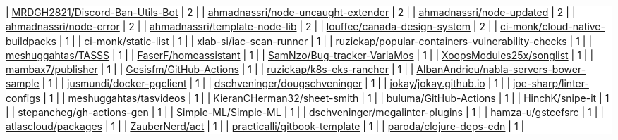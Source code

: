 | [MRDGH2821/Discord-Ban-Utils-Bot](https://github.com/MRDGH2821/Discord-Ban-Utils-Bot)                                                                               |     2 |
| [ahmadnassri/node-uncaught-extender](https://github.com/ahmadnassri/node-uncaught-extender)                                                                         |     2 |
| [ahmadnassri/node-updated](https://github.com/ahmadnassri/node-updated)                                                                                             |     2 |
| [ahmadnassri/node-error](https://github.com/ahmadnassri/node-error)                                                                                                 |     2 |
| [ahmadnassri/template-node-lib](https://github.com/ahmadnassri/template-node-lib)                                                                                   |     2 |
| [louffee/canada-design-system](https://github.com/louffee/canada-design-system)                                                                                     |     2 |
| [ci-monk/cloud-native-buildpacks](https://github.com/ci-monk/cloud-native-buildpacks)                                                                               |     1 |
| [ci-monk/static-list](https://github.com/ci-monk/static-list)                                                                                                       |     1 |
| [xlab-si/iac-scan-runner](https://github.com/xlab-si/iac-scan-runner)                                                                                               |     1 |
| [ruzickap/popular-containers-vulnerability-checks](https://github.com/ruzickap/popular-containers-vulnerability-checks)                                             |     1 |
| [meshuggahtas/TASSS](https://github.com/meshuggahtas/TASSS)                                                                                                         |     1 |
| [FaserF/homeassistant](https://github.com/FaserF/homeassistant)                                                                                                     |     1 |
| [SamNzo/Bug-tracker-VariaMos](https://github.com/SamNzo/Bug-tracker-VariaMos)                                                                                       |     1 |
| [XoopsModules25x/songlist](https://github.com/XoopsModules25x/songlist)                                                                                             |     1 |
| [mambax7/publisher](https://github.com/mambax7/publisher)                                                                                                           |     1 |
| [Gesisfm/GitHub-Actions](https://github.com/Gesisfm/GitHub-Actions)                                                                                                 |     1 |
| [ruzickap/k8s-eks-rancher](https://github.com/ruzickap/k8s-eks-rancher)                                                                                             |     1 |
| [AlbanAndrieu/nabla-servers-bower-sample](https://github.com/AlbanAndrieu/nabla-servers-bower-sample)                                                               |     1 |
| [jusmundi/docker-pgclient](https://github.com/jusmundi/docker-pgclient)                                                                                             |     1 |
| [dschveninger/dougschveninger](https://github.com/dschveninger/dougschveninger)                                                                                     |     1 |
| [jokay/jokay.github.io](https://github.com/jokay/jokay.github.io)                                                                                                   |     1 |
| [joe-sharp/linter-configs](https://github.com/joe-sharp/linter-configs)                                                                                             |     1 |
| [meshuggahtas/tasvideos](https://github.com/meshuggahtas/tasvideos)                                                                                                 |     1 |
| [KieranCHerman32/sheet-smith](https://github.com/KieranCHerman32/sheet-smith)                                                                                       |     1 |
| [buluma/GitHub-Actions](https://github.com/buluma/GitHub-Actions)                                                                                                   |     1 |
| [HinchK/snipe-it](https://github.com/HinchK/snipe-it)                                                                                                               |     1 |
| [stepancheg/gh-actions-gen](https://github.com/stepancheg/gh-actions-gen)                                                                                           |     1 |
| [Simple-ML/Simple-ML](https://github.com/Simple-ML/Simple-ML)                                                                                                       |     1 |
| [dschveninger/megalinter-plugins](https://github.com/dschveninger/megalinter-plugins)                                                                               |     1 |
| [hamza-u/gstcefsrc](https://github.com/hamza-u/gstcefsrc)                                                                                                           |     1 |
| [atlascloud/packages](https://github.com/atlascloud/packages)                                                                                                       |     1 |
| [ZauberNerd/act](https://github.com/ZauberNerd/act)                                                                                                                 |     1 |
| [practicalli/gitbook-template](https://github.com/practicalli/gitbook-template)                                                                                     |     1 |
| [paroda/clojure-deps-edn](https://github.com/paroda/clojure-deps-edn)                                                                                               |     1 |